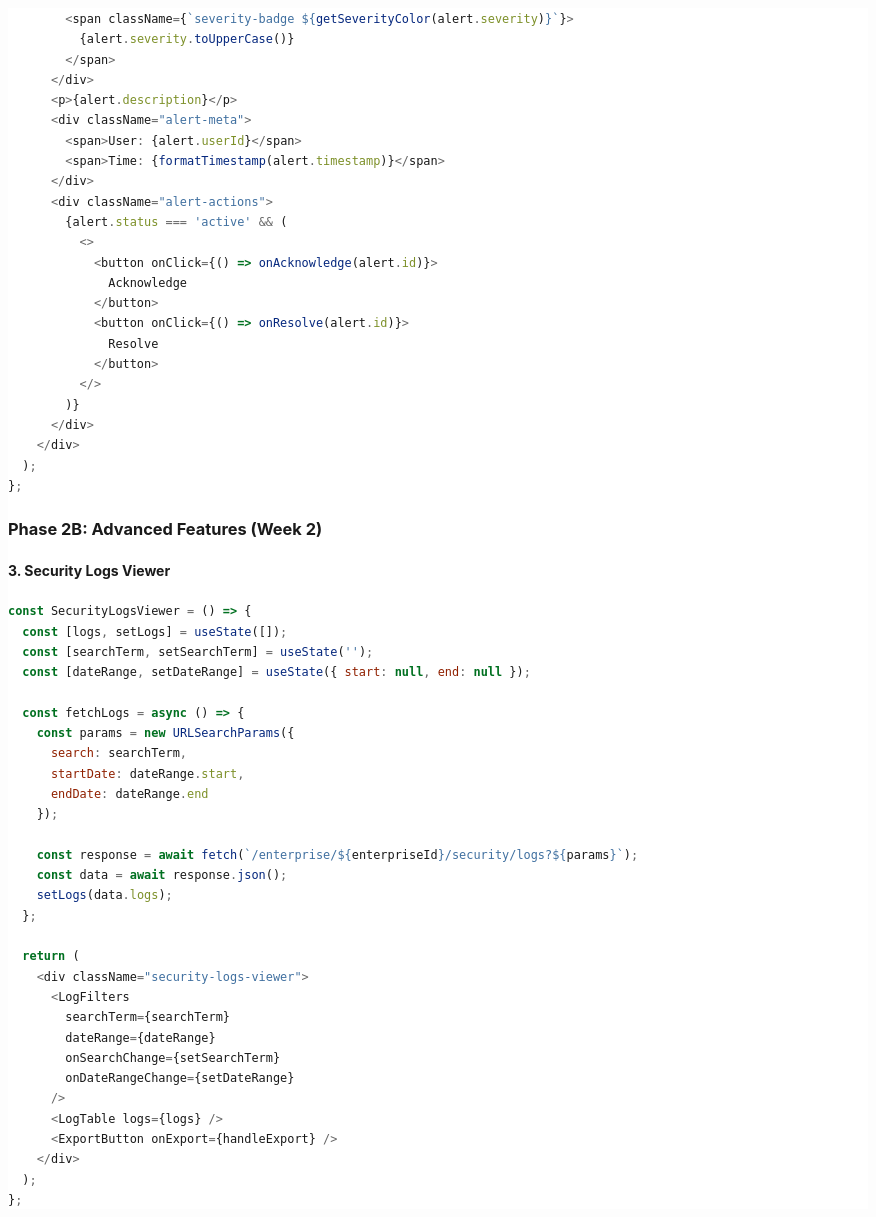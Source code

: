 ```javascript
        <span className={`severity-badge ${getSeverityColor(alert.severity)}`}>
          {alert.severity.toUpperCase()}
        </span>
      </div>
      <p>{alert.description}</p>
      <div className="alert-meta">
        <span>User: {alert.userId}</span>
        <span>Time: {formatTimestamp(alert.timestamp)}</span>
      </div>
      <div className="alert-actions">
        {alert.status === 'active' && (
          <>
            <button onClick={() => onAcknowledge(alert.id)}>
              Acknowledge
            </button>
            <button onClick={() => onResolve(alert.id)}>
              Resolve
            </button>
          </>
        )}
      </div>
    </div>
  );
};
```

### **Phase 2B: Advanced Features (Week 2)**

#### **3. Security Logs Viewer**
```javascript
const SecurityLogsViewer = () => {
  const [logs, setLogs] = useState([]);
  const [searchTerm, setSearchTerm] = useState('');
  const [dateRange, setDateRange] = useState({ start: null, end: null });

  const fetchLogs = async () => {
    const params = new URLSearchParams({
      search: searchTerm,
      startDate: dateRange.start,
      endDate: dateRange.end
    });
    
    const response = await fetch(`/enterprise/${enterpriseId}/security/logs?${params}`);
    const data = await response.json();
    setLogs(data.logs);
  };

  return (
    <div className="security-logs-viewer">
      <LogFilters 
        searchTerm={searchTerm}
        dateRange={dateRange}
        onSearchChange={setSearchTerm}
        onDateRangeChange={setDateRange}
      />
      <LogTable logs={logs} />
      <ExportButton onExport={handleExport} />
    </div>
  );
};
```
